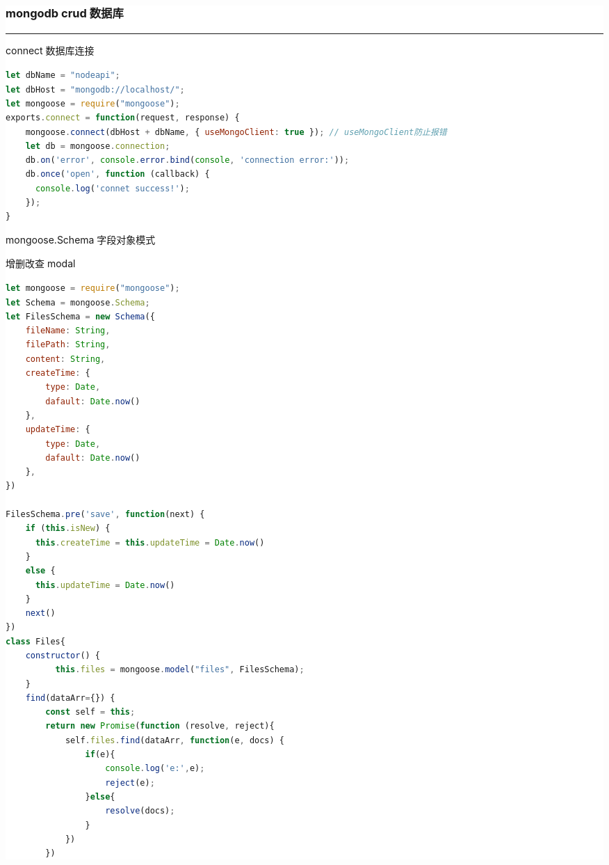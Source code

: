### mongodb crud 数据库
---
connect 数据库连接

```js
let dbName = "nodeapi";
let dbHost = "mongodb://localhost/";
let mongoose = require("mongoose");
exports.connect = function(request, response) {
    mongoose.connect(dbHost + dbName, { useMongoClient: true }); // useMongoClient防止报错
    let db = mongoose.connection;
    db.on('error', console.error.bind(console, 'connection error:'));
    db.once('open', function (callback) {
      console.log('connet success!');
    });
}
```


mongoose.Schema  字段对象模式

增删改查 modal

```js
let mongoose = require("mongoose");
let Schema = mongoose.Schema;
let FilesSchema = new Schema({
    fileName: String,
    filePath: String,
    content: String,
	createTime: {
        type: Date,
        dafault: Date.now()
    },
	updateTime: {
        type: Date,
        dafault: Date.now()
    },
})

FilesSchema.pre('save', function(next) {
    if (this.isNew) {
      this.createTime = this.updateTime = Date.now()
    }
    else {
      this.updateTime = Date.now()
    }
    next()
})
class Files{
    constructor() {
          this.files = mongoose.model("files", FilesSchema);
    }
    find(dataArr={}) {
        const self = this;
        return new Promise(function (resolve, reject){
            self.files.find(dataArr, function(e, docs) {
                if(e){
                    console.log('e:',e);
                    reject(e);
                }else{
                    resolve(docs);
                }
            })
        })
```
